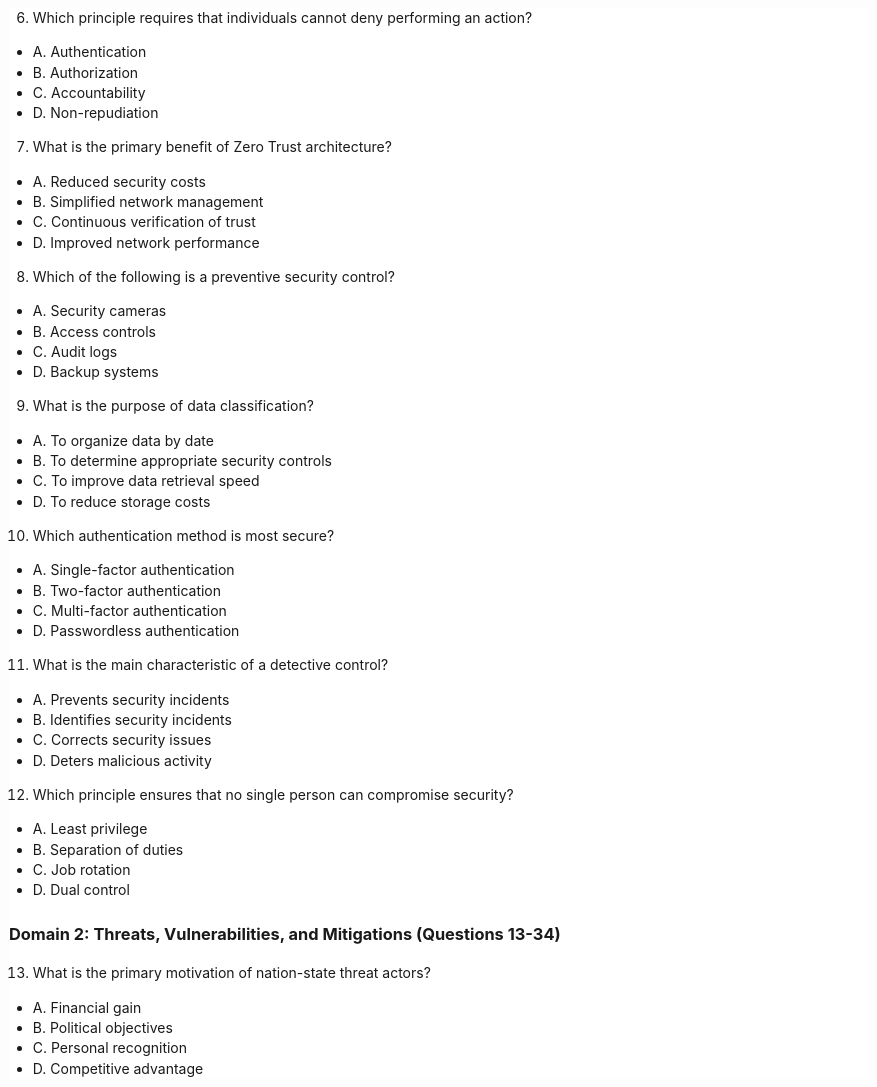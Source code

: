 6. Which principle requires that individuals cannot deny performing an action?

- A. Authentication
- B. Authorization
- C. Accountability
- D. Non-repudiation

7. What is the primary benefit of Zero Trust architecture?

- A. Reduced security costs
- B. Simplified network management
- C. Continuous verification of trust
- D. Improved network performance

8. Which of the following is a preventive security control?

- A. Security cameras
- B. Access controls
- C. Audit logs
- D. Backup systems

9. What is the purpose of data classification?

- A. To organize data by date
- B. To determine appropriate security controls
- C. To improve data retrieval speed
- D. To reduce storage costs

10. Which authentication method is most secure?

- A. Single-factor authentication
- B. Two-factor authentication
- C. Multi-factor authentication
- D. Passwordless authentication

11. What is the main characteristic of a detective control?

- A. Prevents security incidents
- B. Identifies security incidents
- C. Corrects security issues
- D. Deters malicious activity

12. Which principle ensures that no single person can compromise security?

- A. Least privilege
- B. Separation of duties
- C. Job rotation
- D. Dual control

### Domain 2: Threats, Vulnerabilities, and Mitigations (Questions 13-34)

13. What is the primary motivation of nation-state threat actors?

- A. Financial gain
- B. Political objectives
- C. Personal recognition
- D. Competitive advantage

